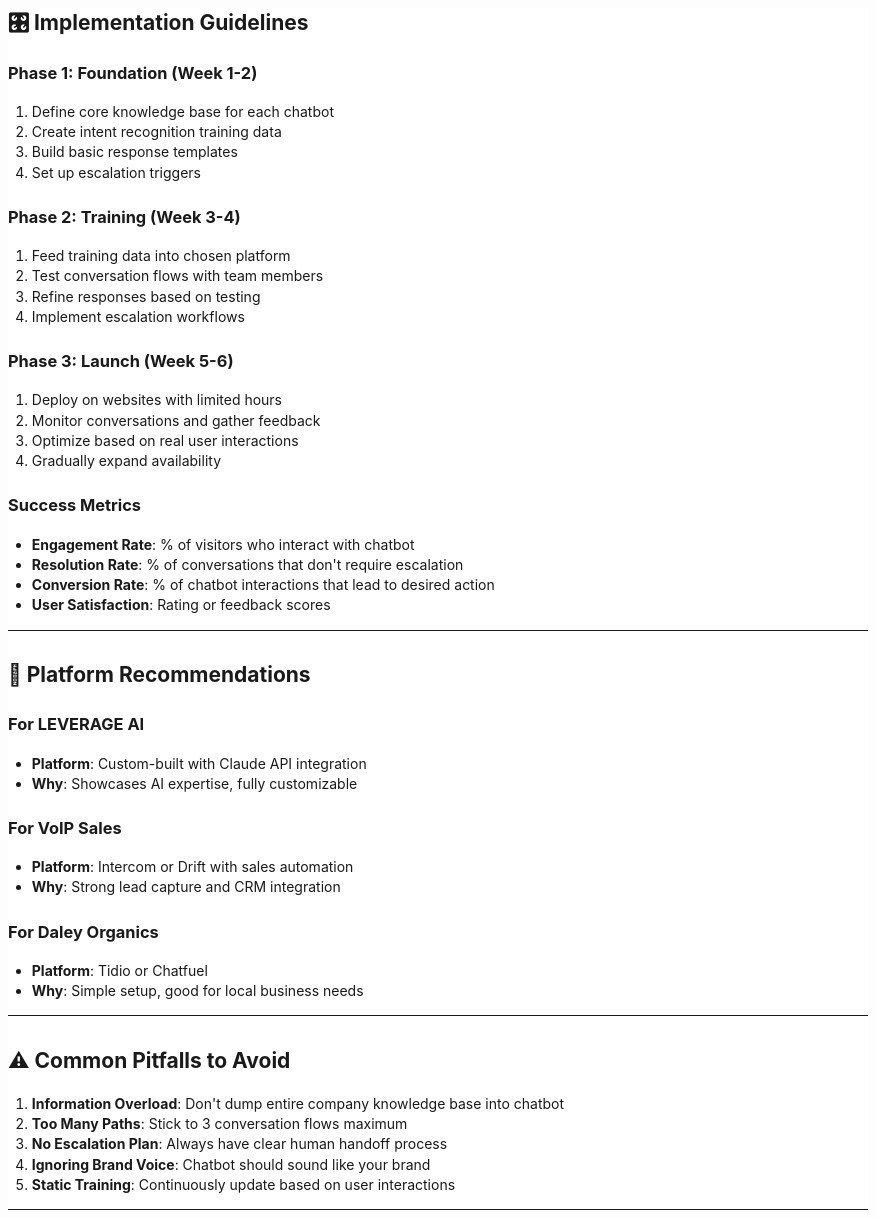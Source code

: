 
## 🎛️ Implementation Guidelines

### Phase 1: Foundation (Week 1-2)
1. Define core knowledge base for each chatbot
2. Create intent recognition training data
3. Build basic response templates
4. Set up escalation triggers

### Phase 2: Training (Week 3-4)
1. Feed training data into chosen platform
2. Test conversation flows with team members
3. Refine responses based on testing
4. Implement escalation workflows

### Phase 3: Launch (Week 5-6)
1. Deploy on websites with limited hours
2. Monitor conversations and gather feedback
3. Optimize based on real user interactions
4. Gradually expand availability

### Success Metrics
- **Engagement Rate**: % of visitors who interact with chatbot
- **Resolution Rate**: % of conversations that don't require escalation
- **Conversion Rate**: % of chatbot interactions that lead to desired action
- **User Satisfaction**: Rating or feedback scores

---

## 🔧 Platform Recommendations

### For LEVERAGE AI
- **Platform**: Custom-built with Claude API integration
- **Why**: Showcases AI expertise, fully customizable

### For VoIP Sales
- **Platform**: Intercom or Drift with sales automation
- **Why**: Strong lead capture and CRM integration

### For Daley Organics
- **Platform**: Tidio or Chatfuel
- **Why**: Simple setup, good for local business needs

---

## ⚠️ Common Pitfalls to Avoid

1. **Information Overload**: Don't dump entire company knowledge base into chatbot
2. **Too Many Paths**: Stick to 3 conversation flows maximum
3. **No Escalation Plan**: Always have clear human handoff process
4. **Ignoring Brand Voice**: Chatbot should sound like your brand
5. **Static Training**: Continuously update based on user interactions

---